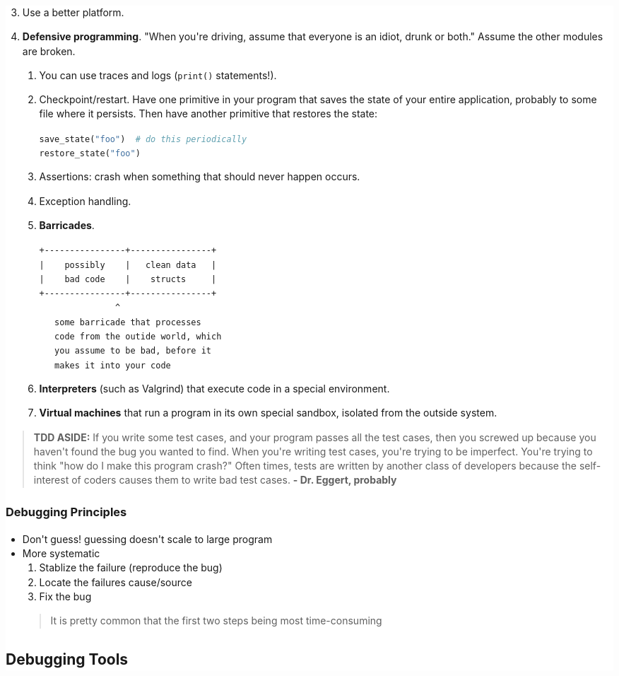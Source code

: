 3. Use a better platform.

4. **Defensive programming**. "When you're driving, assume that everyone is an idiot, drunk or both." Assume the other modules are broken.

   1. You can use traces and logs (`print()` statements!).

   2. Checkpoint/restart. Have one primitive in your program that saves the state of your entire application, probably to some file where it persists. Then have another primitive that restores the state:

      ```python
      save_state("foo")  # do this periodically
      restore_state("foo")
      ```

   3. Assertions: crash when something that should never happen occurs.

   4. Exception handling.

   5. **Barricades**.

      ```
      +----------------+----------------+
      |    possibly    |   clean data   |
      |    bad code    |    structs     |
      +----------------+----------------+
                     ^
         some barricade that processes
         code from the outide world, which
         you assume to be bad, before it
         makes it into your code
      ```

   6. **Interpreters** (such as Valgrind) that execute code in a special environment.

   7. **Virtual machines** that run a program in its own special sandbox, isolated from the outside system.

> **TDD ASIDE:** If you write some test cases, and your program passes all the test cases, then you screwed up because you haven't found the bug you wanted to find. When you're writing test cases, you're trying to be imperfect. You're trying to think "how do I make this program crash?" Often times, tests are written by another class of developers because the self-interest of coders causes them to write bad test cases. **- Dr. Eggert, probably**

### Debugging Principles
-   Don't guess! guessing doesn't scale to large program 
-   More systematic <br />
    1. Stablize the failure (reproduce the bug)
    2. Locate the failures cause/source
    3. Fix the bug 
    > It is pretty common that the first two steps being most time-consuming


## Debugging Tools
